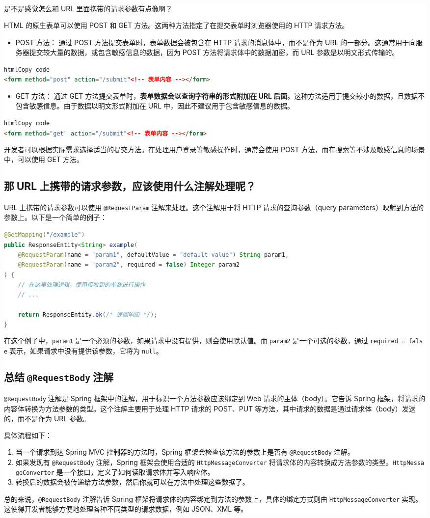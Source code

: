 是不是感觉怎么和 URL 里面携带的请求参数有点像啊？

HTML 的原生表单可以使用 POST 和 GET 方法。这两种方法指定了在提交表单时浏览器使用的 HTTP 请求方法。

- POST 方法： 通过 POST 方法提交表单时，表单数据会被包含在 HTTP 请求的消息体中，而不是作为 URL 的一部分。这通常用于向服务器提交较大量的数据，或包含敏感信息的数据，因为 POST 方法将请求体中的数据加密，而 URL 参数是以明文形式传输的。

```html
htmlCopy code
<form method="post" action="/submit"<!-- 表单内容 --></form>
```

- GET 方法： 通过 GET 方法提交表单时，**表单数据会以查询字符串的形式附加在 URL 后面**。这种方法适用于提交较小的数据，且数据不包含敏感信息。由于数据以明文形式附加在 URL 中，因此不建议用于包含敏感信息的数据。

```html
htmlCopy code
<form method="get" action="/submit"<!-- 表单内容 --></form>
```

开发者可以根据实际需求选择适当的提交方法。在处理用户登录等敏感操作时，通常会使用 POST 方法，而在搜索等不涉及敏感信息的场景中，可以使用 GET 方法。

## 那 URL 上携带的请求参数，应该使用什么注解处理呢？

URL 上携带的请求参数可以使用 `@RequestParam` 注解来处理。这个注解用于将 HTTP 请求的查询参数（query parameters）映射到方法的参数上。以下是一个简单的例子：

```java
@GetMapping("/example")
public ResponseEntity<String> example(
    @RequestParam(name = "param1", defaultValue = "default-value") String param1,
    @RequestParam(name = "param2", required = false) Integer param2
) {
    // 在这里处理逻辑，使用接收到的参数进行操作
    // ...

    return ResponseEntity.ok(/* 返回响应 */);
}
```

在这个例子中，`param1` 是一个必须的参数，如果请求中没有提供，则会使用默认值。而 `param2` 是一个可选的参数，通过 `required = false` 表示，如果请求中没有提供该参数，它将为 `null`。

## 总结 `@RequestBody` 注解

`@RequestBody` 注解是 Spring 框架中的注解，用于标识一个方法参数应该绑定到 Web 请求的主体（body）。它告诉 Spring 框架，将请求的内容体转换为方法参数的类型。这个注解主要用于处理 HTTP 请求的 POST、PUT 等方法，其中请求的数据是通过请求体（body）发送的，而不是作为 URL 参数。

具体流程如下：

1. 当一个请求到达 Spring MVC 控制器的方法时，Spring 框架会检查该方法的参数上是否有 `@RequestBody` 注解。
2. 如果发现有 `@RequestBody` 注解，Spring 框架会使用合适的 `HttpMessageConverter` 将请求体的内容转换成方法参数的类型。`HttpMessageConverter` 是一个接口，定义了如何读取请求体并写入响应体。
3. 转换后的数据会被传递给方法参数，然后你就可以在方法中处理这些数据了。

总的来说，`@RequestBody` 注解告诉 Spring 框架将请求体的内容绑定到方法的参数上，具体的绑定方式则由 `HttpMessageConverter` 实现。这使得开发者能够方便地处理各种不同类型的请求数据，例如 JSON、XML 等。
